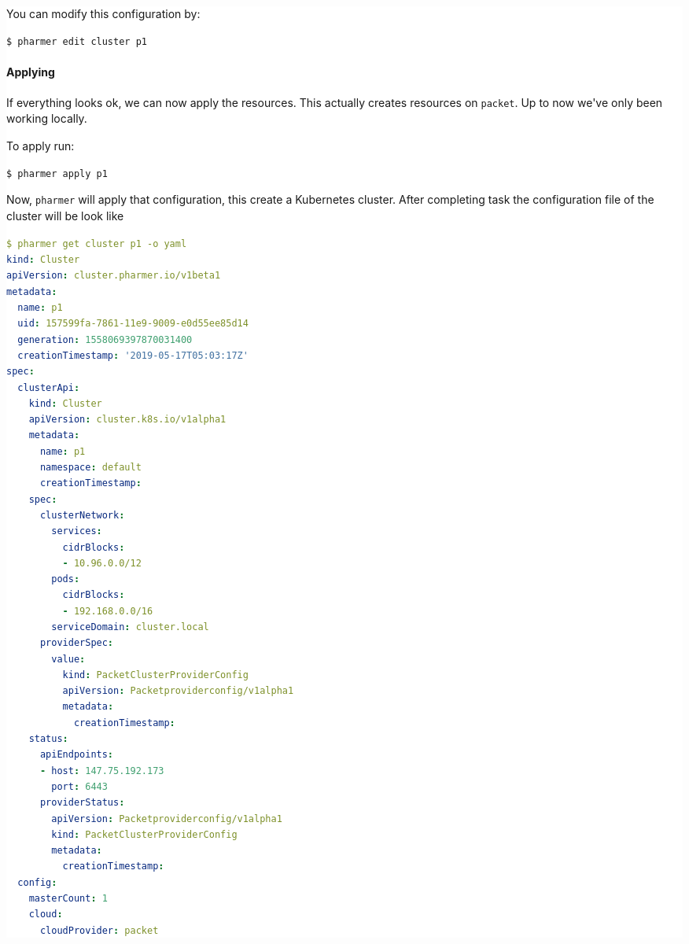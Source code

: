 
You can modify this configuration by:

```console
$ pharmer edit cluster p1
```

#### Applying

If everything looks ok, we can now apply the resources. This actually creates resources on `packet`.
Up to now we've only been working locally.

To apply run:

```console
$ pharmer apply p1
```

Now, `pharmer` will apply that configuration, this create a Kubernetes cluster. After completing task the configuration file of the cluster will be look like


```yaml
$ pharmer get cluster p1 -o yaml
kind: Cluster
apiVersion: cluster.pharmer.io/v1beta1
metadata:
  name: p1
  uid: 157599fa-7861-11e9-9009-e0d55ee85d14
  generation: 1558069397870031400
  creationTimestamp: '2019-05-17T05:03:17Z'
spec:
  clusterApi:
    kind: Cluster
    apiVersion: cluster.k8s.io/v1alpha1
    metadata:
      name: p1
      namespace: default
      creationTimestamp:
    spec:
      clusterNetwork:
        services:
          cidrBlocks:
          - 10.96.0.0/12
        pods:
          cidrBlocks:
          - 192.168.0.0/16
        serviceDomain: cluster.local
      providerSpec:
        value:
          kind: PacketClusterProviderConfig
          apiVersion: Packetproviderconfig/v1alpha1
          metadata:
            creationTimestamp:
    status:
      apiEndpoints:
      - host: 147.75.192.173
        port: 6443
      providerStatus:
        apiVersion: Packetproviderconfig/v1alpha1
        kind: PacketClusterProviderConfig
        metadata:
          creationTimestamp:
  config:
    masterCount: 1
    cloud:
      cloudProvider: packet
```